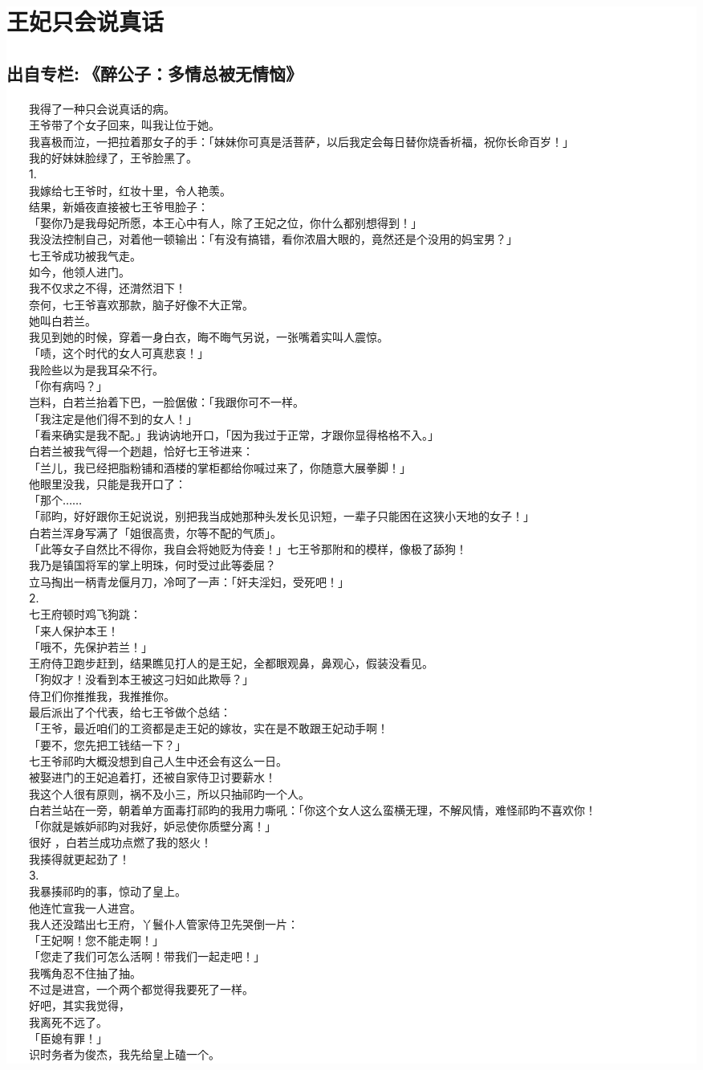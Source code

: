 # 王妃只会说真话  
## 出自专栏: 《醉公子：多情总被无情恼》  
&emsp;&emsp;我得了一种只会说真话的病。  
&emsp;&emsp;王爷带了个女子回来，叫我让位于她。  
&emsp;&emsp;我喜极而泣，一把拉着那女子的手：「妹妹你可真是活菩萨，以后我定会每日替你烧香祈福，祝你长命百岁！」  
&emsp;&emsp;我的好妹妹脸绿了，王爷脸黑了。  
&emsp;&emsp;1.  
&emsp;&emsp;我嫁给七王爷时，红妆十里，令人艳羡。  
&emsp;&emsp;结果，新婚夜直接被七王爷甩脸子：  
&emsp;&emsp;「娶你乃是我母妃所愿，本王心中有人，除了王妃之位，你什么都别想得到！」  
&emsp;&emsp;我没法控制自己，对着他一顿输出：「有没有搞错，看你浓眉大眼的，竟然还是个没用的妈宝男？」  
&emsp;&emsp;七王爷成功被我气走。  
&emsp;&emsp;如今，他领人进门。  
&emsp;&emsp;我不仅求之不得，还潸然泪下！  
&emsp;&emsp;奈何，七王爷喜欢那款，脑子好像不大正常。  
&emsp;&emsp;她叫白若兰。  
&emsp;&emsp;我见到她的时候，穿着一身白衣，晦不晦气另说，一张嘴着实叫人震惊。  
&emsp;&emsp;「啧，这个时代的女人可真悲哀！」  
&emsp;&emsp;我险些以为是我耳朵不行。  
&emsp;&emsp;「你有病吗？」  
&emsp;&emsp;岂料，白若兰抬着下巴，一脸倨傲：「我跟你可不一样。  
&emsp;&emsp;「我注定是他们得不到的女人！」  
&emsp;&emsp;「看来确实是我不配。」我讷讷地开口，「因为我过于正常，才跟你显得格格不入。」  
&emsp;&emsp;白若兰被我气得一个趔趄，恰好七王爷进来：  
&emsp;&emsp;「兰儿，我已经把脂粉铺和酒楼的掌柜都给你喊过来了，你随意大展拳脚！」  
&emsp;&emsp;他眼里没我，只能是我开口了：  
&emsp;&emsp;「那个……  
&emsp;&emsp;「祁昀，好好跟你王妃说说，别把我当成她那种头发长见识短，一辈子只能困在这狭小天地的女子！」  
&emsp;&emsp;白若兰浑身写满了「姐很高贵，尔等不配的气质」。  
&emsp;&emsp;「此等女子自然比不得你，我自会将她贬为侍妾！」七王爷那附和的模样，像极了舔狗！  
&emsp;&emsp;我乃是镇国将军的掌上明珠，何时受过此等委屈？  
&emsp;&emsp;立马掏出一柄青龙偃月刀，冷呵了一声：「奸夫淫妇，受死吧！」  
&emsp;&emsp;2.  
&emsp;&emsp;七王府顿时鸡飞狗跳：  
&emsp;&emsp;「来人保护本王！  
&emsp;&emsp;「哦不，先保护若兰！」  
&emsp;&emsp;王府侍卫跑步赶到，结果瞧见打人的是王妃，全都眼观鼻，鼻观心，假装没看见。  
&emsp;&emsp;「狗奴才！没看到本王被这刁妇如此欺辱？」  
&emsp;&emsp;侍卫们你推推我，我推推你。  
&emsp;&emsp;最后派出了个代表，给七王爷做个总结：  
&emsp;&emsp;「王爷，最近咱们的工资都是走王妃的嫁妆，实在是不敢跟王妃动手啊！  
&emsp;&emsp;「要不，您先把工钱结一下？」  
&emsp;&emsp;七王爷祁昀大概没想到自己人生中还会有这么一日。  
&emsp;&emsp;被娶进门的王妃追着打，还被自家侍卫讨要薪水！  
&emsp;&emsp;我这个人很有原则，祸不及小三，所以只抽祁昀一个人。  
&emsp;&emsp;白若兰站在一旁，朝着单方面毒打祁昀的我用力嘶吼：「你这个女人这么蛮横无理，不解风情，难怪祁昀不喜欢你！  
&emsp;&emsp;「你就是嫉妒祁昀对我好，妒忌使你质壁分离！」  
&emsp;&emsp;很好 ，白若兰成功点燃了我的怒火！  
&emsp;&emsp;我揍得就更起劲了！  
&emsp;&emsp;3.  
&emsp;&emsp;我暴揍祁昀的事，惊动了皇上。  
&emsp;&emsp;他连忙宣我一人进宫。  
&emsp;&emsp;我人还没踏出七王府，丫鬟仆人管家侍卫先哭倒一片：  
&emsp;&emsp;「王妃啊！您不能走啊！」  
&emsp;&emsp;「您走了我们可怎么活啊！带我们一起走吧！」  
&emsp;&emsp;我嘴角忍不住抽了抽。  
&emsp;&emsp;不过是进宫，一个两个都觉得我要死了一样。  
&emsp;&emsp;好吧，其实我觉得，  
&emsp;&emsp;我离死不远了。  
&emsp;&emsp;「臣媳有罪！」  
&emsp;&emsp;识时务者为俊杰，我先给皇上磕一个。  